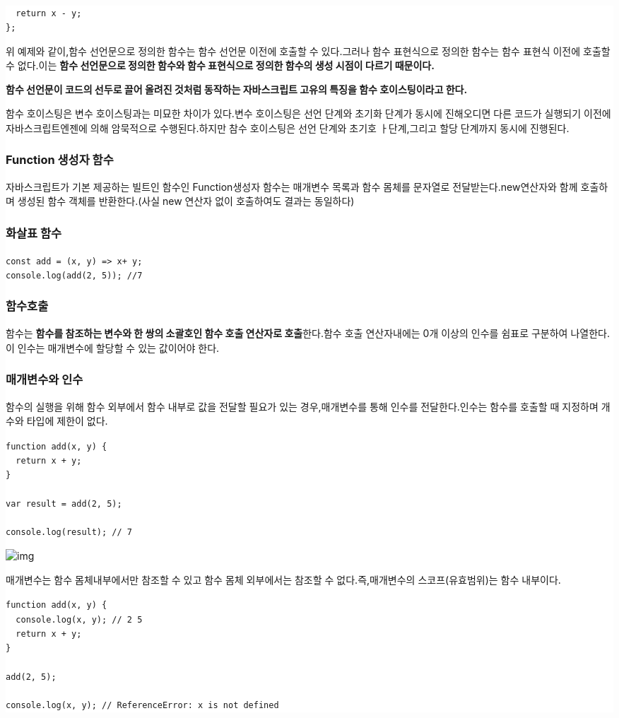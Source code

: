 ```
  return x - y;
};
```

위 예제와 같이,함수 선언문으로 정의한 함수는 함수 선언문 이전에 호출할 수 있다.그러나 함수 표현식으로 정의한 함수는 함수 표현식 이전에 호출할 수 없다.이는 **함수 선언문으로 정의한 함수와 함수 표현식으로 정의한 함수의 생성 시점이 다르기 때문이다.**

**함수 선언문이 코드의 선두로 끌어 올려진 것처럼 동작하는 자바스크립트 고유의 특징을 함수 호이스팅이라고 한다.**

함수 호이스팅은 변수 호이스팅과는 미묘한 차이가 있다.변수 호이스팅은 선언 단계와 초기화 단계가 동시에 진해오디면 다른 코드가 실행되기 이전에 자바스크립트엔젠에 의해 암묵적으로 수행된다.하지만 참수 호이스팅은 선언 단계와 초기호 ㅏ단계,그리고 할당 단계까지 동시에 진행된다.

### Function 생성자 함수

자바스크립트가 기본 제공하는 빌트인 함수인 Function생성자 함수는 매개변수 목록과 함수 몸체를 문자열로 전달받는다.new연산자와 함께 호출하며 생성된 함수 객체를 반환한다.(사실 new 연산자 없이 호출하여도 결과는 동일하다)

### 화살표 함수

```
const add = (x, y) => x+ y;
console.log(add(2, 5)); //7
```

### 함수호출

함수는 **함수를 참조하는 변수와 한 쌍의 소괄호인 함수 호출 연산자로 호출**한다.함수 호출 연산자내에는 0개 이상의 인수를 쉼표로 구분하여 나열한다.이 인수는 매개변수에 할당할 수 있는 값이어야 한다.

### 매개변수와 인수

함수의 실행을 위해 함수 외부에서 함수 내부로 값을 전달할 필요가 있는 경우,매개변수를 통해 인수를 전달한다.인수는 함수를 호출할 때 지정하며 개수와 타입에 제한이 없다.

```
function add(x, y) {
  return x + y;
}

var result = add(2, 5);

console.log(result); // 7
```

 ![img](https://poiemaweb.com/assets/fs-images/11-5.png) 

매개변수는 함수 몸체내부에서만 참조할 수 있고 함수 몸체 외부에서는 참조할 수 없다.즉,매개변수의 스코프(유효범위)는 함수 내부이다.

```
function add(x, y) {
  console.log(x, y); // 2 5
  return x + y;
}

add(2, 5);

console.log(x, y); // ReferenceError: x is not defined
```
